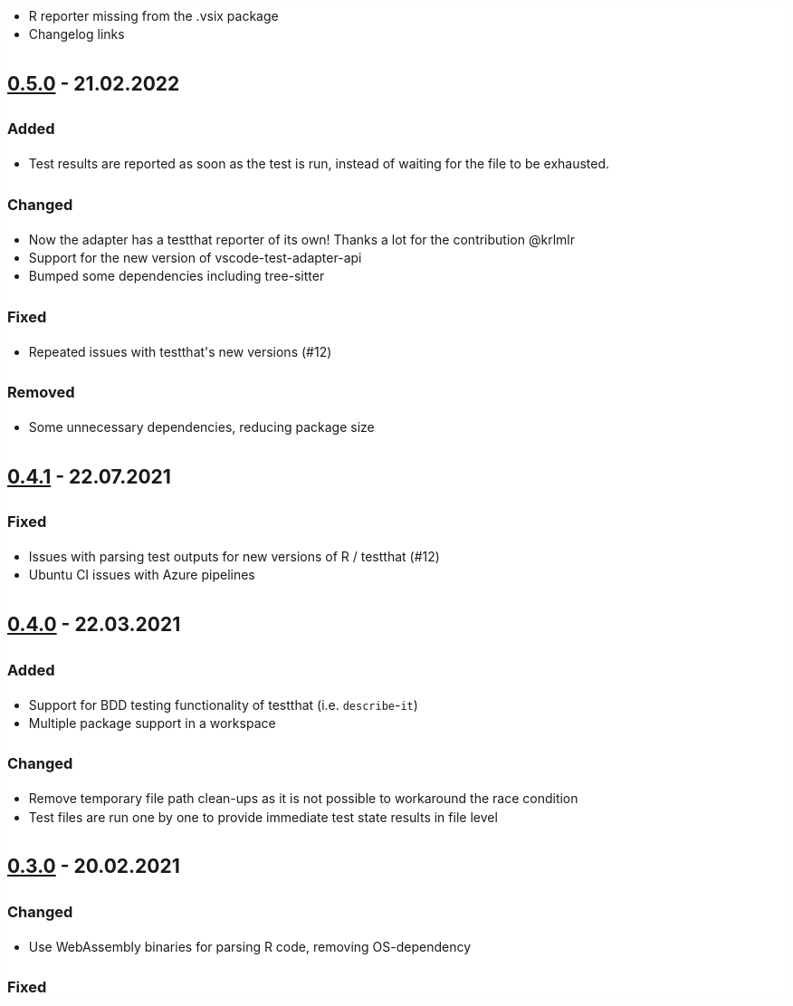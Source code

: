 -   R reporter missing from the .vsix package
-   Changelog links

## [0.5.0] - 21.02.2022

### Added

-   Test results are reported as soon as the test is run, instead of waiting for the file to be exhausted.

### Changed

-   Now the adapter has a testthat reporter of its own! Thanks a lot for the contribution @krlmlr
-   Support for the new version of vscode-test-adapter-api
-   Bumped some dependencies including tree-sitter

### Fixed

-   Repeated issues with testthat's new versions (#12)

### Removed

-   Some unnecessary dependencies, reducing package size

## [0.4.1] - 22.07.2021

### Fixed

-   Issues with parsing test outputs for new versions of R / testthat (#12)
-   Ubuntu CI issues with Azure pipelines

## [0.4.0] - 22.03.2021

### Added

-   Support for BDD testing functionality of testthat (i.e. `describe`-`it`)
-   Multiple package support in a workspace

### Changed

-   Remove temporary file path clean-ups as it is not possible to workaround the race condition
-   Test files are run one by one to provide immediate test state results in file level

## [0.3.0] - 20.02.2021

### Changed

-   Use WebAssembly binaries for parsing R code, removing OS-dependency

### Fixed


[unreleased]: https://github.com/meakbiyik/vscode-r-test-adapter/compare/v0.9.1...HEAD
[0.9.1]: https://github.com/meakbiyik/vscode-r-test-adapter/compare/v0.9.0...v0.9.1
[0.9.0]: https://github.com/meakbiyik/vscode-r-test-adapter/compare/v0.8.1...v0.9.0
[0.8.1]: https://github.com/meakbiyik/vscode-r-test-adapter/compare/v0.8.0...v0.8.1
[0.8.0]: https://github.com/meakbiyik/vscode-r-test-adapter/compare/v0.7.0...v0.8.0
[0.7.0]: https://github.com/meakbiyik/vscode-r-test-adapter/compare/v0.6.3...v0.7.0
[0.6.3]: https://github.com/meakbiyik/vscode-r-test-adapter/compare/v0.6.2...v0.6.3
[0.6.2]: https://github.com/meakbiyik/vscode-r-test-adapter/compare/v0.6.1...v0.6.2
[0.6.1]: https://github.com/meakbiyik/vscode-r-test-adapter/compare/v0.6.0...v0.6.1
[0.6.0]: https://github.com/meakbiyik/vscode-r-test-adapter/compare/v0.5.4...v0.6.0
[0.5.4]: https://github.com/meakbiyik/vscode-r-test-adapter/compare/v0.5.3...v0.5.4
[0.5.3]: https://github.com/meakbiyik/vscode-r-test-adapter/compare/v0.5.2...v0.5.3
[0.5.2]: https://github.com/meakbiyik/vscode-r-test-adapter/compare/v0.5.1...v0.5.2
[0.5.1]: https://github.com/meakbiyik/vscode-r-test-adapter/compare/v0.5.0...v0.5.1
[0.5.0]: https://github.com/meakbiyik/vscode-r-test-adapter/compare/v0.4.1...v0.5.0
[0.4.1]: https://github.com/meakbiyik/vscode-r-test-adapter/compare/v0.4.0...v0.4.1
[0.4.0]: https://github.com/meakbiyik/vscode-r-test-adapter/compare/v0.3.0...v0.4.0
[0.3.0]: https://github.com/meakbiyik/vscode-r-test-adapter/compare/v0.2.2...v0.3.0
[0.2.2]: https://github.com/meakbiyik/vscode-r-test-adapter/compare/v0.2.1...v0.2.2
[0.2.1]: https://github.com/meakbiyik/vscode-r-test-adapter/compare/v0.2.0...v0.2.1
[0.2.0]: https://github.com/meakbiyik/vscode-r-test-adapter/compare/v0.1.2...v0.2.0
[0.1.2]: https://github.com/meakbiyik/vscode-r-test-adapter/compare/v0.1.1...v0.1.2
[0.1.1]: https://github.com/meakbiyik/vscode-r-test-adapter/compare/v0.1.0...v0.1.1
[0.1.0]: https://github.com/meakbiyik/vscode-r-test-adapter/compare/v0.0.2...v0.1.0
[0.0.2]: https://github.com/meakbiyik/vscode-r-test-adapter/compare/v0.0.1...v0.0.2
[0.0.1]: https://github.com/meakbiyik/vscode-r-test-adapter/releases/tag/v0.0.1